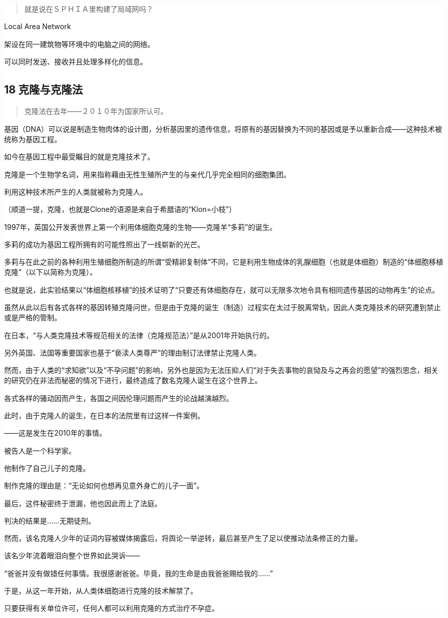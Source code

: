 > 就是说在ＳＰＨＩＡ里构建了局域网吗？

Local Area Network

架设在同一建筑物等环境中的电脑之间的网络。

可以同时发送、接收并且处理多样化的信息。

## 18 克隆与克隆法

> 克隆法在去年——２０１０年为国家所认可。

基因（DNA）可以说是制造生物肉体的设计图，分析基因里的遗传信息，将原有的基因替换为不同的基因或是予以重新合成——这种技术被统称为基因工程。

如今在基因工程中最受瞩目的就是克隆技术了。

克隆是一个生物学名词，用来指称藉由无性生殖所产生的与亲代几乎完全相同的细胞集团。

利用这种技术所产生的人类就被称为克隆人。

（顺道一提，克隆，也就是Clone的语源是来自于希腊语的“Klon=小枝”）

1997年，英国公开发表世界上第一个利用体细胞克隆的生物——克隆羊“多莉”的诞生。

多莉的成功为基因工程所拥有的可能性照出了一线崭新的光芒。

多莉与在此之前的各种利用生殖细胞所制造的所谓“受精卵复制体”不同，它是利用生物成体的乳腺细胞（也就是体细胞）制造的“体细胞移植克隆”（以下以简称为克隆）。

也就是说，此实验结果以“体细胞核移植”的技术证明了“只要还有体细胞存在，就可以无限多次地令具有相同遗传基因的动物再生”的论点。

虽然从此以后有各式各样的基因转殖克隆问世，但是由于克隆的诞生（制造）过程实在太过于脱离常轨，因此人类克隆技术的研究遭到禁止或是严格的管制。

在日本，“与人类克隆技术等规范相关的法律（克隆规范法）”是从2001年开始执行的。

另外英国、法国等重要国家也基于“亵渎人类尊严”的理由制订法律禁止克隆人类。

然而，由于人类的“求知欲”以及“不孕问题”的影响，另外也是因为无法压抑人们“对于失去事物的哀恸及与之再会的愿望”的强烈思念，相关的研究仍在非法而秘密的情况下进行，最终造成了数名克隆人诞生在这个世界上。

各式各样的骚动因而产生，各国之间因伦理问题而产生的论战越演越烈。

此时，由于克隆人的诞生，在日本的法院里有过这样一件案例。

——这是发生在2010年的事情。

被告人是一个科学家。

他制作了自己儿子的克隆。

制作克隆的理由是：“无论如何也想再见意外身亡的儿子一面”。

最后，这件秘密终于泄漏，他也因此而上了法庭。

判决的结果是……无期徒刑。

然而，该名克隆人少年的证词内容被媒体揭露后，将舆论一举逆转，最后甚至产生了足以使推动法条修正的力量。

该名少年流着眼泪向整个世界如此哭诉——

“爸爸并没有做错任何事情。我很感谢爸爸。毕竟，我的生命是由我爸爸赐给我的……”

于是，从这一年开始，从人类体细胞进行克隆的技术解禁了。

只要获得有关单位许可，任何人都可以利用克隆的方式治疗不孕症。
